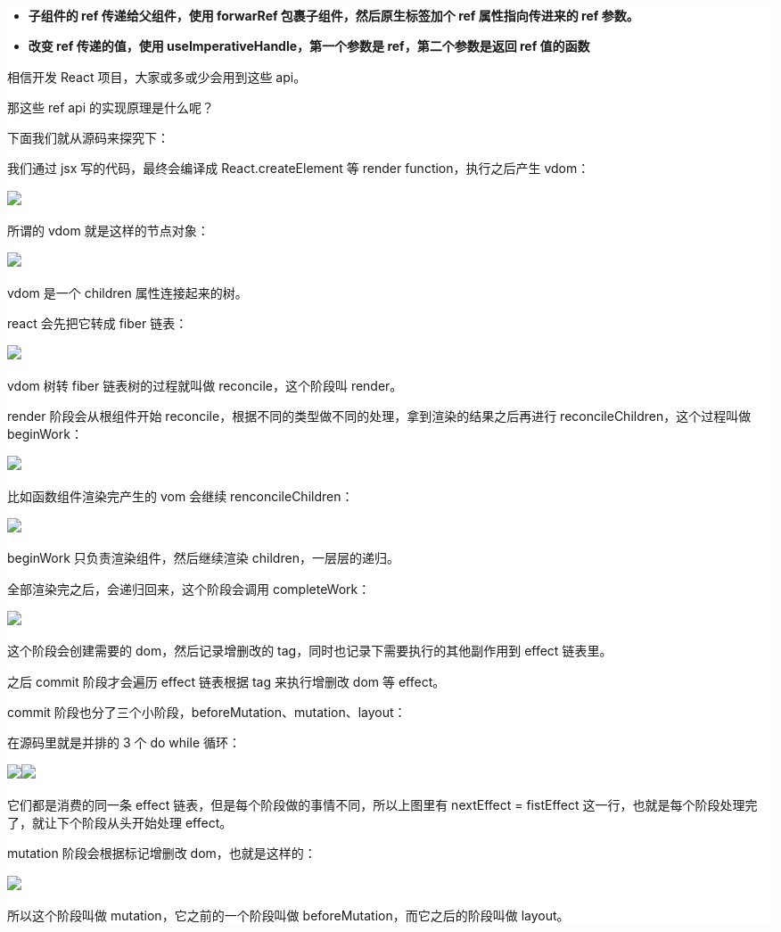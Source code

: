 *   **子组件的 ref 传递给父组件，使用 forwarRef 包裹子组件，然后原生标签加个 ref 属性指向传进来的 ref 参数。**
    
*   **改变 ref 传递的值，使用 useImperativeHandle，第一个参数是 ref，第二个参数是返回 ref 值的函数**
    

相信开发 React 项目，大家或多或少会用到这些 api。

那这些 ref api 的实现原理是什么呢？

下面我们就从源码来探究下：

我们通过 jsx 写的代码，最终会编译成 React.createElement 等 render function，执行之后产生 vdom：

![](https://mmbiz.qpic.cn/mmbiz_png/YprkEU0TtGias8qT7yWaL6ia3esOnibYpqnRrTRZEADQeC7uJ43qh66URIcSpPPBAI7fG8F6aOOANZw0UFBaPN90Q/640?wx_fmt=png)

所谓的 vdom 就是这样的节点对象：

![](https://mmbiz.qpic.cn/mmbiz_png/YprkEU0TtGias8qT7yWaL6ia3esOnibYpqnX7xKEpRxjS9ibbDCvYU1XxARVwPRmf9K5AzTzrHZkOSfFibg1iaWfkD5w/640?wx_fmt=png)

vdom 是一个 children 属性连接起来的树。

react 会先把它转成 fiber 链表：

![](https://mmbiz.qpic.cn/mmbiz_png/YprkEU0TtGias8qT7yWaL6ia3esOnibYpqnOwlRqCGMLkWBVJ3YvLwp6NvGguLmGSNJXREO3YOB18ibUW2kwIJnwHw/640?wx_fmt=png)

vdom 树转 fiber 链表树的过程就叫做 reconcile，这个阶段叫 render。

render 阶段会从根组件开始 reconcile，根据不同的类型做不同的处理，拿到渲染的结果之后再进行 reconcileChildren，这个过程叫做 beginWork：

![](https://mmbiz.qpic.cn/mmbiz_png/YprkEU0TtGias8qT7yWaL6ia3esOnibYpqnaW1QzkUxduUgYicrrrp0JsDzxkhGxwdnxBaLumkKH2xZaJylwNRDTqQ/640?wx_fmt=png)

比如函数组件渲染完产生的 vom 会继续 renconcileChildren：

![](https://mmbiz.qpic.cn/mmbiz_png/YprkEU0TtGias8qT7yWaL6ia3esOnibYpqn6gF9ZTWrdbgg9lne03AKzQwmNygZ8WVt9O8X76pc5bYByGDjNNcwkw/640?wx_fmt=png)

beginWork 只负责渲染组件，然后继续渲染 children，一层层的递归。

全部渲染完之后，会递归回来，这个阶段会调用 completeWork：

![](https://mmbiz.qpic.cn/mmbiz_png/YprkEU0TtGias8qT7yWaL6ia3esOnibYpqnFibt9x2CODHicGgo51hDgjtMzmvaVnrbX5CiaSTibtEHQRdsibfXcJBm8SA/640?wx_fmt=png)

这个阶段会创建需要的 dom，然后记录增删改的 tag，同时也记录下需要执行的其他副作用到 effect 链表里。

之后 commit 阶段才会遍历 effect 链表根据 tag 来执行增删改 dom 等 effect。

commit 阶段也分了三个小阶段，beforeMutation、mutation、layout：

在源码里就是并排的 3 个 do while 循环：

![](https://mmbiz.qpic.cn/mmbiz_png/YprkEU0TtGias8qT7yWaL6ia3esOnibYpqnqA6Zmvoib9MRuQPYQZdAhmrFZGYDwn3a1EK4spQmPDJUT0B0PyicfvfA/640?wx_fmt=png)![](https://mmbiz.qpic.cn/mmbiz_png/YprkEU0TtGias8qT7yWaL6ia3esOnibYpqnBv8ZUGR4kic4zBbrMnYCiabQDjhphkJN0wrTgxOh0kFyTOXkLya1YUxg/640?wx_fmt=png)

它们都是消费的同一条 effect 链表，但是每个阶段做的事情不同，所以上图里有 nextEffect = fistEffect 这一行，也就是每个阶段处理完了，就让下个阶段从头开始处理 effect。

mutation 阶段会根据标记增删改 dom，也就是这样的：

![](https://mmbiz.qpic.cn/mmbiz_png/YprkEU0TtGias8qT7yWaL6ia3esOnibYpqnqek911tNelaEicqkwwiczjgMk5NFGNT77nZmmJrUtHNe04icP2olGYXBA/640?wx_fmt=png)

所以这个阶段叫做 mutation，它之前的一个阶段叫做 beforeMutation，而它之后的阶段叫做 layout。
